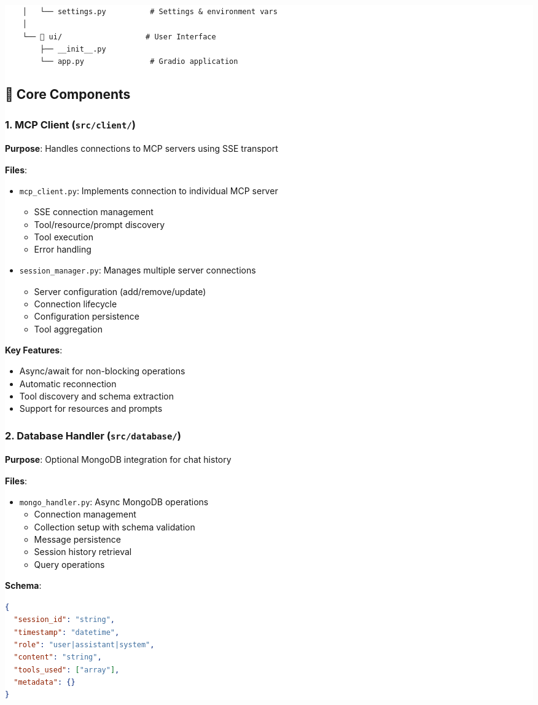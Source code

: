 ```
    │   └── settings.py          # Settings & environment vars
    │
    └── 🎨 ui/                   # User Interface
        ├── __init__.py
        └── app.py               # Gradio application
```

## 🔧 Core Components

### 1. MCP Client (`src/client/`)

**Purpose**: Handles connections to MCP servers using SSE transport

**Files**:
- `mcp_client.py`: Implements connection to individual MCP server
  - SSE connection management
  - Tool/resource/prompt discovery
  - Tool execution
  - Error handling

- `session_manager.py`: Manages multiple server connections
  - Server configuration (add/remove/update)
  - Connection lifecycle
  - Configuration persistence
  - Tool aggregation

**Key Features**:
- Async/await for non-blocking operations
- Automatic reconnection
- Tool discovery and schema extraction
- Support for resources and prompts

### 2. Database Handler (`src/database/`)

**Purpose**: Optional MongoDB integration for chat history

**Files**:
- `mongo_handler.py`: Async MongoDB operations
  - Connection management
  - Collection setup with schema validation
  - Message persistence
  - Session history retrieval
  - Query operations

**Schema**:
```json
{
  "session_id": "string",
  "timestamp": "datetime",
  "role": "user|assistant|system",
  "content": "string",
  "tools_used": ["array"],
  "metadata": {}
}
```
